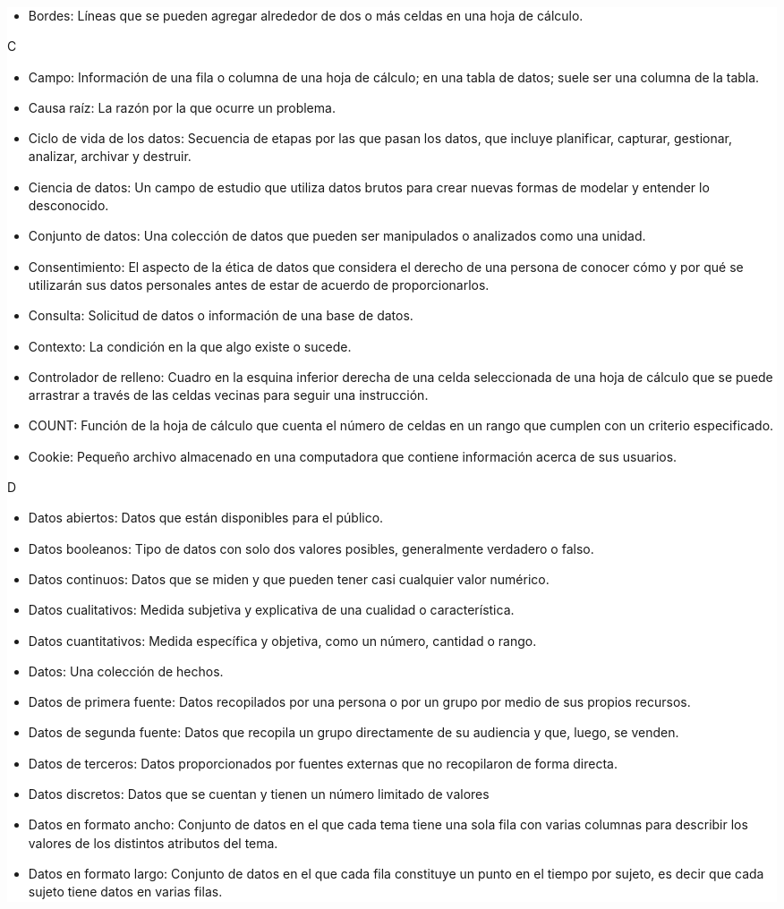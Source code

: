 - Bordes: Líneas que se pueden agregar alrededor de dos o más celdas en una hoja de cálculo.

C

- Campo: Información de una fila o columna de una hoja de cálculo; en una tabla de datos; suele ser una columna de la tabla.

- Causa raíz: La razón por la que ocurre un problema.

- Ciclo de vida de los datos: Secuencia de etapas por las que pasan los datos, que incluye planificar, capturar, gestionar, analizar, archivar y destruir.

- Ciencia de datos: Un campo de estudio que utiliza datos brutos para crear nuevas formas de modelar y entender lo desconocido.

- Conjunto de datos: Una colección de datos que pueden ser manipulados o analizados como una unidad.

- Consentimiento: El aspecto de la ética de datos que considera el derecho de una persona de conocer cómo y por qué se utilizarán sus datos personales antes de estar de acuerdo de proporcionarlos.

- Consulta: Solicitud de datos o información de una base de datos.

- Contexto: La condición en la que algo existe o sucede.

- Controlador de relleno: Cuadro en la esquina inferior derecha de una celda seleccionada de una hoja de cálculo que se puede arrastrar a través de las celdas vecinas para seguir una instrucción.

- COUNT: Función de la hoja de cálculo que cuenta el número de celdas en un rango que cumplen con un criterio especificado.

- Cookie: Pequeño archivo almacenado en una computadora que contiene información acerca de sus usuarios.

D

- Datos abiertos: Datos que están disponibles para el público.

- Datos booleanos: Tipo de datos con solo dos valores posibles, generalmente verdadero o falso.

- Datos continuos: Datos que se miden y que pueden tener casi cualquier valor numérico.

- Datos cualitativos: Medida subjetiva y explicativa de una cualidad o característica.

- Datos cuantitativos: Medida específica y objetiva, como un número, cantidad o rango.

- Datos: Una colección de hechos.

- Datos de primera fuente: Datos recopilados por una persona o por un grupo por medio de sus propios recursos.

- Datos de segunda fuente: Datos que recopila un grupo directamente de su audiencia y que, luego, se venden. 

- Datos de terceros: Datos proporcionados por fuentes externas que no recopilaron de forma directa.

- Datos discretos: Datos que se cuentan y tienen un número limitado de valores

- Datos en formato ancho: Conjunto de datos en el que cada tema tiene una sola fila con varias columnas para describir los valores de los distintos atributos del tema.

- Datos en formato largo: Conjunto de datos en el que cada fila constituye un punto en el tiempo por sujeto, es decir que cada sujeto tiene datos en varias filas.
